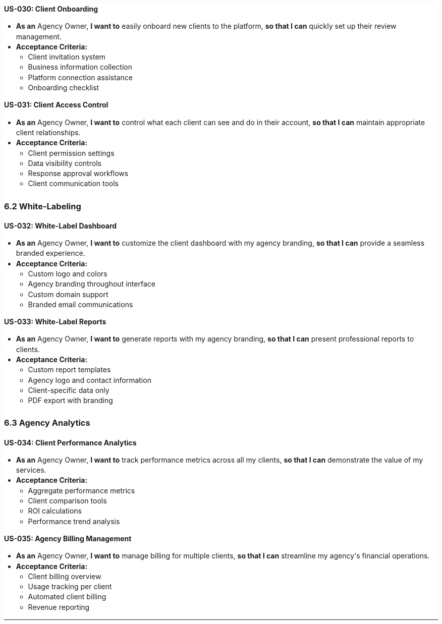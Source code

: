 **US-030: Client Onboarding**
- **As an** Agency Owner, **I want to** easily onboard new clients to the platform, **so that I can** quickly set up their review management.
- **Acceptance Criteria:**
  - Client invitation system
  - Business information collection
  - Platform connection assistance
  - Onboarding checklist

**US-031: Client Access Control**
- **As an** Agency Owner, **I want to** control what each client can see and do in their account, **so that I can** maintain appropriate client relationships.
- **Acceptance Criteria:**
  - Client permission settings
  - Data visibility controls
  - Response approval workflows
  - Client communication tools

### 6.2 White-Labeling

**US-032: White-Label Dashboard**
- **As an** Agency Owner, **I want to** customize the client dashboard with my agency branding, **so that I can** provide a seamless branded experience.
- **Acceptance Criteria:**
  - Custom logo and colors
  - Agency branding throughout interface
  - Custom domain support
  - Branded email communications

**US-033: White-Label Reports**
- **As an** Agency Owner, **I want to** generate reports with my agency branding, **so that I can** present professional reports to clients.
- **Acceptance Criteria:**
  - Custom report templates
  - Agency logo and contact information
  - Client-specific data only
  - PDF export with branding

### 6.3 Agency Analytics

**US-034: Client Performance Analytics**
- **As an** Agency Owner, **I want to** track performance metrics across all my clients, **so that I can** demonstrate the value of my services.
- **Acceptance Criteria:**
  - Aggregate performance metrics
  - Client comparison tools
  - ROI calculations
  - Performance trend analysis

**US-035: Agency Billing Management**
- **As an** Agency Owner, **I want to** manage billing for multiple clients, **so that I can** streamline my agency's financial operations.
- **Acceptance Criteria:**
  - Client billing overview
  - Usage tracking per client
  - Automated client billing
  - Revenue reporting

---